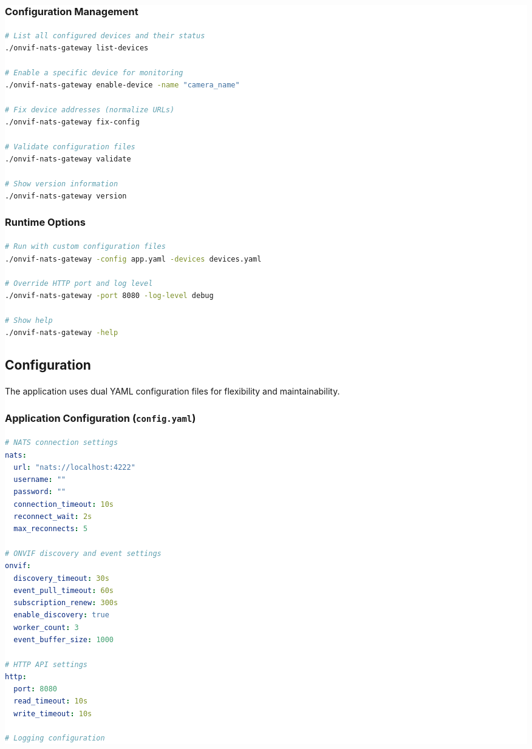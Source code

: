 ### Configuration Management

```bash
# List all configured devices and their status
./onvif-nats-gateway list-devices

# Enable a specific device for monitoring
./onvif-nats-gateway enable-device -name "camera_name"

# Fix device addresses (normalize URLs)
./onvif-nats-gateway fix-config

# Validate configuration files
./onvif-nats-gateway validate

# Show version information
./onvif-nats-gateway version
```

### Runtime Options

```bash
# Run with custom configuration files
./onvif-nats-gateway -config app.yaml -devices devices.yaml

# Override HTTP port and log level
./onvif-nats-gateway -port 8080 -log-level debug

# Show help
./onvif-nats-gateway -help
```

## Configuration

The application uses dual YAML configuration files for flexibility and maintainability.

### Application Configuration (`config.yaml`)

```yaml
# NATS connection settings
nats:
  url: "nats://localhost:4222"
  username: ""
  password: ""
  connection_timeout: 10s
  reconnect_wait: 2s
  max_reconnects: 5

# ONVIF discovery and event settings
onvif:
  discovery_timeout: 30s
  event_pull_timeout: 60s
  subscription_renew: 300s
  enable_discovery: true
  worker_count: 3
  event_buffer_size: 1000

# HTTP API settings
http:
  port: 8080
  read_timeout: 10s
  write_timeout: 10s

# Logging configuration
```